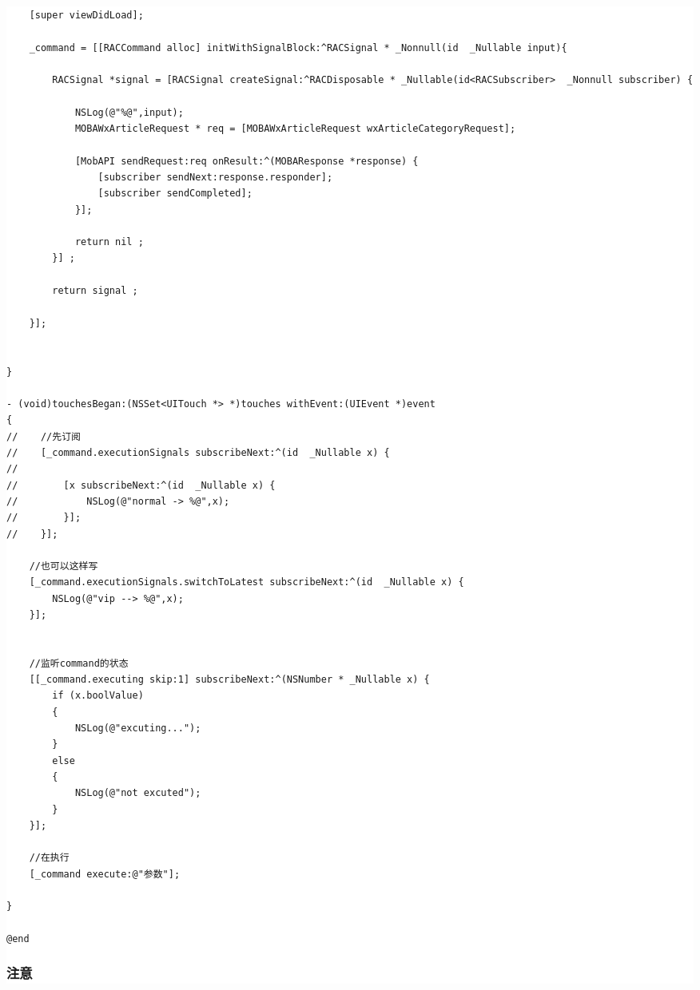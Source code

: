 ```
    [super viewDidLoad];
    
    _command = [[RACCommand alloc] initWithSignalBlock:^RACSignal * _Nonnull(id  _Nullable input){

        RACSignal *signal = [RACSignal createSignal:^RACDisposable * _Nullable(id<RACSubscriber>  _Nonnull subscriber) {
            
            NSLog(@"%@",input);
            MOBAWxArticleRequest * req = [MOBAWxArticleRequest wxArticleCategoryRequest];
            
            [MobAPI sendRequest:req onResult:^(MOBAResponse *response) {
                [subscriber sendNext:response.responder];
                [subscriber sendCompleted];
            }];
            
            return nil ;
        }] ;
        
        return signal ;
        
    }];


}

- (void)touchesBegan:(NSSet<UITouch *> *)touches withEvent:(UIEvent *)event
{
//    //先订阅
//    [_command.executionSignals subscribeNext:^(id  _Nullable x) {
//        
//        [x subscribeNext:^(id  _Nullable x) {
//            NSLog(@"normal -> %@",x);
//        }];
//    }];
    
    //也可以这样写
    [_command.executionSignals.switchToLatest subscribeNext:^(id  _Nullable x) {
        NSLog(@"vip --> %@",x);
    }];


    //监听command的状态
    [[_command.executing skip:1] subscribeNext:^(NSNumber * _Nullable x) {
        if (x.boolValue)
        {
            NSLog(@"excuting...");
        }
        else
        {
            NSLog(@"not excuted");
        }
    }];
    
    //在执行
    [_command execute:@"参数"];
    
}

@end

```
### 注意